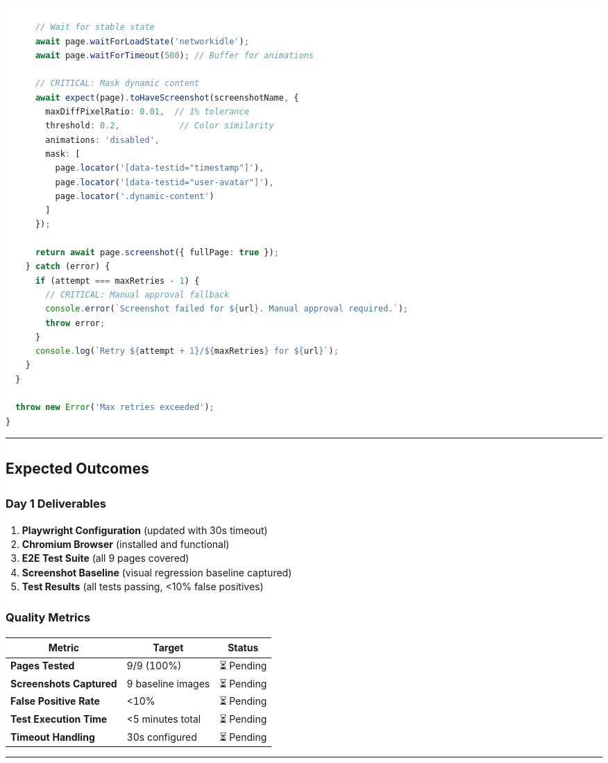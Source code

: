 ```typescript

      // Wait for stable state
      await page.waitForLoadState('networkidle');
      await page.waitForTimeout(500); // Buffer for animations

      // CRITICAL: Mask dynamic content
      await expect(page).toHaveScreenshot(screenshotName, {
        maxDiffPixelRatio: 0.01,  // 1% tolerance
        threshold: 0.2,            // Color similarity
        animations: 'disabled',
        mask: [
          page.locator('[data-testid="timestamp"]'),
          page.locator('[data-testid="user-avatar"]'),
          page.locator('.dynamic-content')
        ]
      });

      return await page.screenshot({ fullPage: true });
    } catch (error) {
      if (attempt === maxRetries - 1) {
        // CRITICAL: Manual approval fallback
        console.error(`Screenshot failed for ${url}. Manual approval required.`);
        throw error;
      }
      console.log(`Retry ${attempt + 1}/${maxRetries} for ${url}`);
    }
  }

  throw new Error('Max retries exceeded');
}
```

---

## Expected Outcomes

### Day 1 Deliverables
1. **Playwright Configuration** (updated with 30s timeout)
2. **Chromium Browser** (installed and functional)
3. **E2E Test Suite** (all 9 pages covered)
4. **Screenshot Baseline** (visual regression baseline captured)
5. **Test Results** (all tests passing, <10% false positives)

### Quality Metrics
| Metric | Target | Status |
|--------|--------|--------|
| **Pages Tested** | 9/9 (100%) | ⏳ Pending |
| **Screenshots Captured** | 9 baseline images | ⏳ Pending |
| **False Positive Rate** | <10% | ⏳ Pending |
| **Test Execution Time** | <5 minutes total | ⏳ Pending |
| **Timeout Handling** | 30s configured | ⏳ Pending |

---